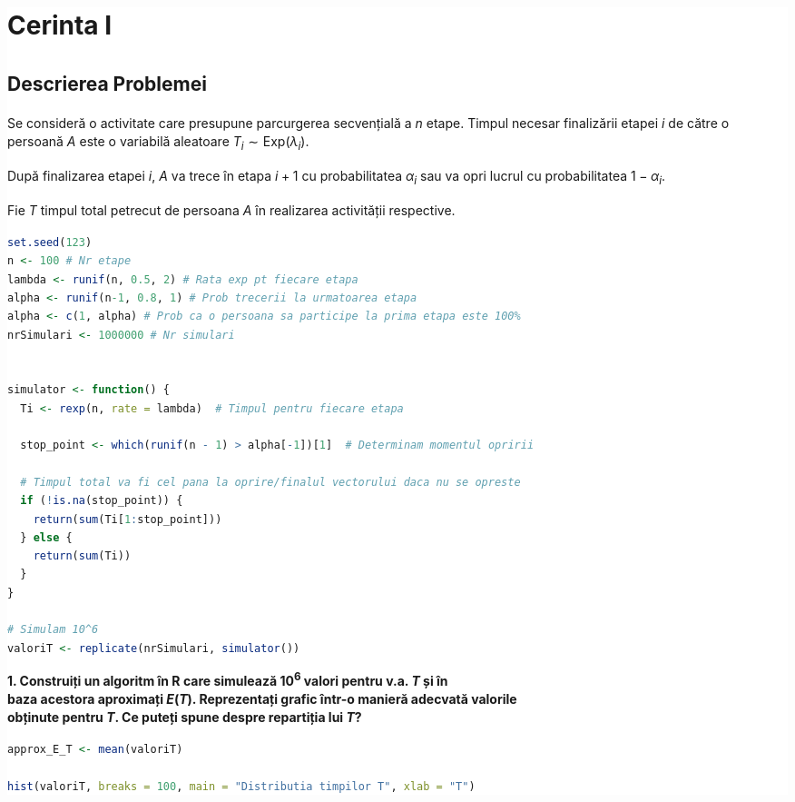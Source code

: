 # Cerinta I 

## Descrierea Problemei 

Se consideră o activitate care presupune parcurgerea secvențială a $n$
etape. Timpul necesar finalizării etapei $i$ de către o persoană $A$
este o variabilă aleatoare $T_i \sim \text{Exp}(\lambda_i)$.

După finalizarea etapei $i$, $A$ va trece în etapa $i+1$ cu
probabilitatea $\alpha_i$ sau va opri lucrul cu probabilitatea
$1 - \alpha_i$.

Fie $T$ timpul total petrecut de persoana $A$ în realizarea activității
respective.

``` {.r language="R"}
set.seed(123)
n <- 100 # Nr etape
lambda <- runif(n, 0.5, 2) # Rata exp pt fiecare etapa
alpha <- runif(n-1, 0.8, 1) # Prob trecerii la urmatoarea etapa
alpha <- c(1, alpha) # Prob ca o persoana sa participe la prima etapa este 100%
nrSimulari <- 1000000 # Nr simulari


simulator <- function() {
  Ti <- rexp(n, rate = lambda)  # Timpul pentru fiecare etapa

  stop_point <- which(runif(n - 1) > alpha[-1])[1]  # Determinam momentul opririi

  # Timpul total va fi cel pana la oprire/finalul vectorului daca nu se opreste
  if (!is.na(stop_point)) {
    return(sum(Ti[1:stop_point])) 
  } else {
    return(sum(Ti))
  }
}

# Simulam 10^6
valoriT <- replicate(nrSimulari, simulator())
```

**1. Construiți un algoritm în R care simulează $10^6$ valori pentru
v.a. $T$ și în\
baza acestora aproximați $E(T)$. Reprezentați grafic într-o manieră
adecvată valorile\
obținute pentru $T$. Ce puteți spune despre repartiția lui $T$?**

``` {.r language="R"}
approx_E_T <- mean(valoriT)

hist(valoriT, breaks = 100, main = "Distributia timpilor T", xlab = "T")
```
